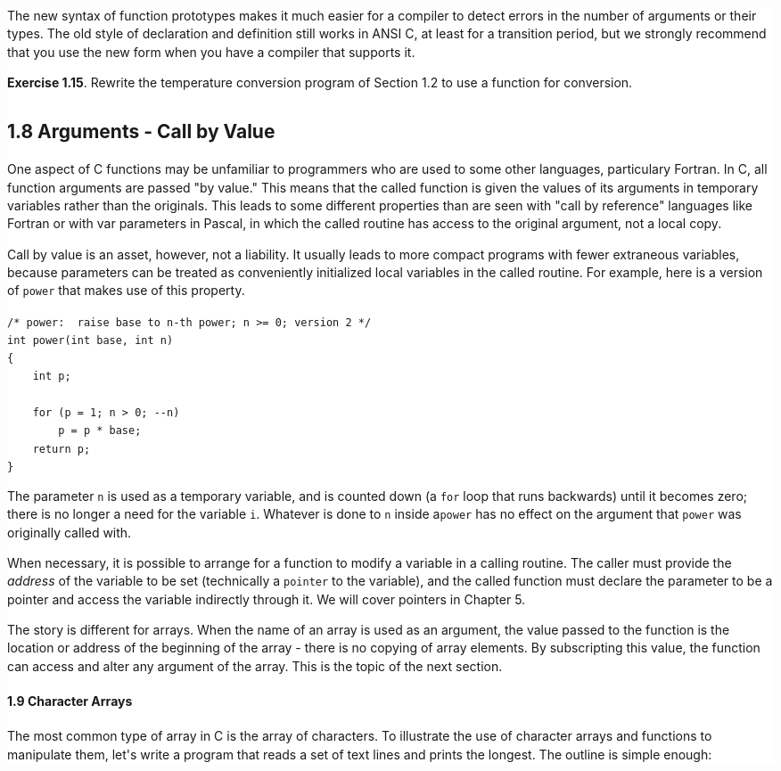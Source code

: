 The new syntax of function prototypes makes it much easier for a compiler to
detect errors in the number of arguments or their types. The old style of
declaration and definition still works in ANSI C, at least for a transition
period, but we strongly recommend that you use the new form when you have a
compiler that supports it.

**Exercise 1.15**. Rewrite the temperature conversion program of Section 1.2 to
use a function for conversion.

## 1.8 Arguments - Call by Value

One aspect of C functions may be unfamiliar to programmers who are used to some
other languages, particulary Fortran. In C, all function arguments are passed
"by value." This means that the called function is given the values of its
arguments in temporary variables rather than the originals. This leads to some
different properties than are seen with "call by reference" languages like
Fortran or with var parameters in Pascal, in which the called routine has
access to the original argument, not a local copy.

Call by value is an asset, however, not a liability. It usually leads to more
compact programs with fewer extraneous variables, because parameters can be
treated as conveniently initialized local variables in the called routine. For
example, here is a version of `power` that makes use of this property.

    /* power:  raise base to n-th power; n >= 0; version 2 */
    int power(int base, int n)
    {
        int p;

        for (p = 1; n > 0; --n)
            p = p * base;
        return p;
    }

The parameter `n` is used as a temporary variable, and is counted down (a `for`
loop that runs backwards) until it becomes zero; there is no longer a need for
the variable `i`. Whatever is done to `n` inside a`power` has no effect on the
argument that `power` was originally called with.

When necessary, it is possible to arrange for a function to modify a variable
in a calling routine. The caller must provide the *address* of the variable to
be set (technically a `pointer` to the variable), and the called function must
declare the parameter to be a pointer and access the variable indirectly
through it. We will cover pointers in Chapter 5.

The story is different for arrays. When the name of an array is used as an
argument, the value passed to the function is the location or address of the
beginning of the array - there is no copying of array elements. By subscripting
this value, the function can access and alter any argument of the array. This
is the topic of the next section.

#### 1.9 Character Arrays

The most common type of array in C is the array of characters. To illustrate
the use of character arrays and functions to manipulate them, let's write a
program that reads a set of text lines and prints the longest. The outline is
simple enough:

